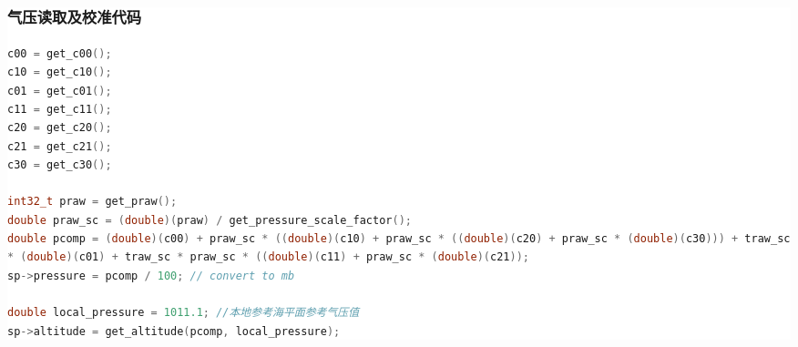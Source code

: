 
### 气压读取及校准代码
```c
c00 = get_c00();
c10 = get_c10();
c01 = get_c01();
c11 = get_c11();
c20 = get_c20();
c21 = get_c21();
c30 = get_c30();

int32_t praw = get_praw();
double praw_sc = (double)(praw) / get_pressure_scale_factor();
double pcomp = (double)(c00) + praw_sc * ((double)(c10) + praw_sc * ((double)(c20) + praw_sc * (double)(c30))) + traw_sc * (double)(c01) + traw_sc * praw_sc * ((double)(c11) + praw_sc * (double)(c21));
sp->pressure = pcomp / 100; // convert to mb

double local_pressure = 1011.1; //本地参考海平面参考气压值
sp->altitude = get_altitude(pcomp, local_pressure);
```
